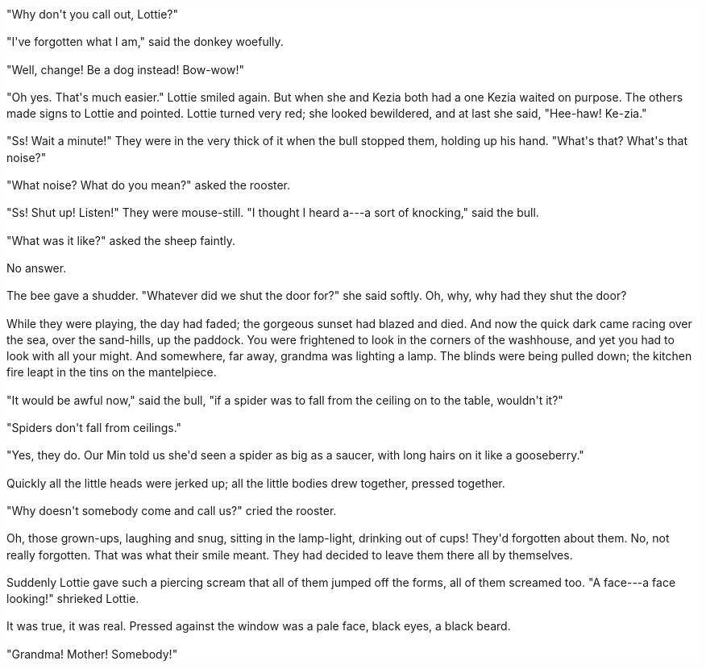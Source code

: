 "Why don't you call out, Lottie?"

"I've forgotten what I am," said the donkey woefully.

"Well, change! Be a dog instead! Bow-wow!"

"Oh yes. That's much easier." Lottie smiled again. But when she and
Kezia both had a one Kezia waited on purpose. The others made signs to
Lottie and pointed. Lottie turned very red; she looked bewildered, and
at last she said, "Hee-haw! Ke-zia."

"Ss! Wait a minute!" They were in the very thick of it when the bull
stopped them, holding up his hand. "What's that? What's that noise?"

"What noise? What do you mean?" asked the rooster.

"Ss! Shut up! Listen!" They were mouse-still. "I thought I heard
a---a sort of knocking," said the bull.

"What was it like?" asked the sheep faintly.

No answer.

The bee gave a shudder. "Whatever did we shut the door for?" she said
softly. Oh, why, why had they shut the door?

While they were playing, the day had faded; the gorgeous sunset had
blazed and died. And now the quick dark came racing over the sea, over
the sand-hills, up the paddock. You were frightened to look in the
corners of the washhouse, and yet you had to look with all your might.
And somewhere, far away, grandma was lighting a lamp. The blinds were
being pulled down; the kitchen fire leapt in the tins on the
mantelpiece.

"It would be awful now," said the bull, "if a spider was to fall from
the ceiling on to the table, wouldn't it?"

"Spiders don't fall from ceilings."

"Yes, they do. Our Min told us she'd seen a spider as big as a saucer,
with long hairs on it like a gooseberry."

Quickly all the little heads were jerked up; all the little bodies drew
together, pressed together.

"Why doesn't somebody come and call us?" cried the rooster.

Oh, those grown-ups, laughing and snug, sitting in the lamp-light,
drinking out of cups! They'd forgotten about them. No, not really
forgotten. That was what their smile meant. They had decided to leave
them there all by themselves.

Suddenly Lottie gave such a piercing scream that all of them jumped off
the forms, all of them screamed too. "A face---a face looking!"
shrieked Lottie.

It was true, it was real. Pressed against the window was a pale face,
black eyes, a black beard.

"Grandma! Mother! Somebody!"
